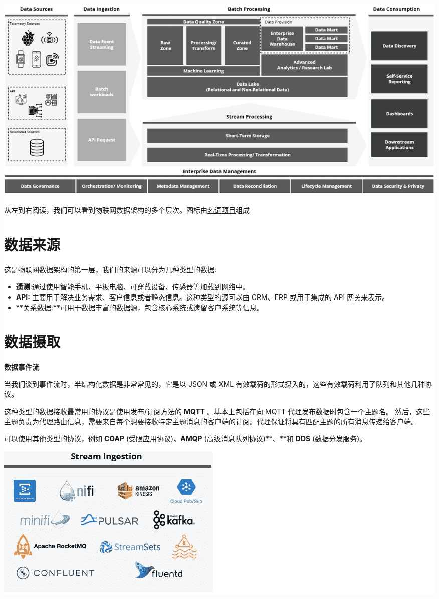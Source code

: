 ![](img/6c12a036d1e37ffd3b5c351e1e49311e.png)

从左到右阅读，我们可以看到物联网数据架构的多个层次。图标由[名词项目](https://thenounproject.com/)组成

# **数据来源**

这是物联网数据架构的第一层，我们的来源可以分为几种类型的数据:

*   **遥测**:通过使用智能手机、平板电脑、可穿戴设备、传感器等加载到网络中。
*   **API:** 主要用于解决业务需求、客户信息或者静态信息。这种类型的源可以由 CRM、ERP 或用于集成的 API 网关来表示。
*   **关系数据:**可用于数据丰富的数据源，包含核心系统或遗留客户系统等信息。

# 数据摄取

**数据事件流**

当我们谈到事件流时，半结构化数据是非常常见的，它是以 JSON 或 XML 有效载荷的形式摄入的，这些有效载荷利用了队列和其他几种协议。

这种类型的数据接收最常用的协议是使用发布/订阅方法的 **MQTT** 。基本上包括在向 MQTT 代理发布数据时包含一个主题名。
然后，这些主题负责为代理路由信息，需要来自每个想要接收特定主题消息的客户端的订阅。代理保证将具有匹配主题的所有消息传递给客户端。

可以使用其他类型的协议，例如 **COAP** (受限应用协议)**、AMQP** (高级消息队列协议)**、**和 **DDS** (数据分发服务)。

![](img/1b74d19aced059fe66867667df9826a8.png)
